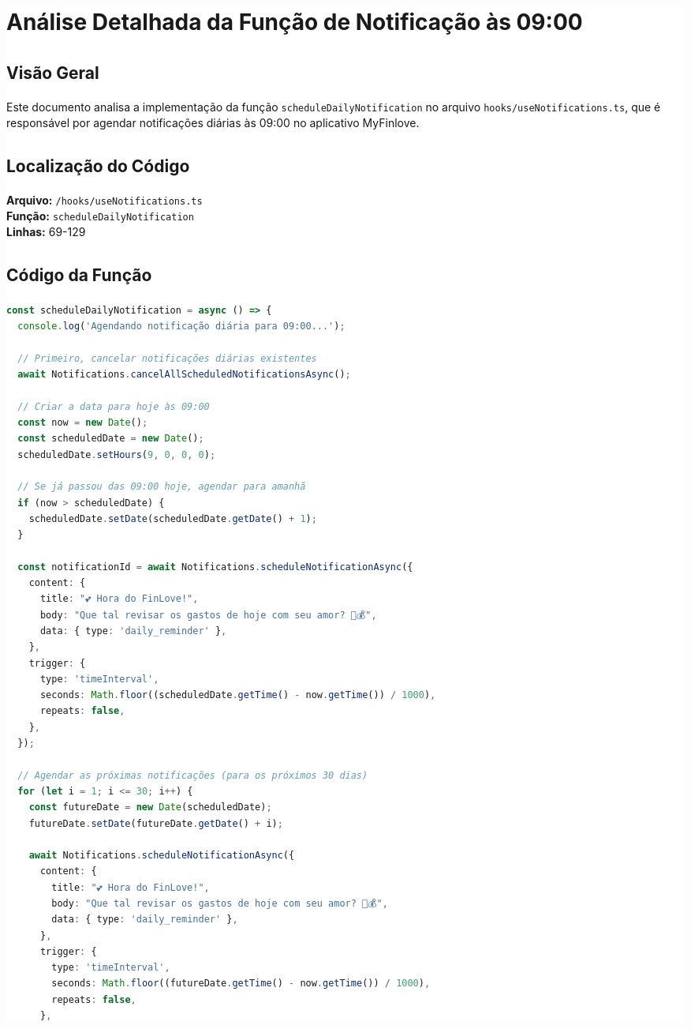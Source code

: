 # Análise Detalhada da Função de Notificação às 09:00

## Visão Geral

Este documento analisa a implementação da função `scheduleDailyNotification` no arquivo `hooks/useNotifications.ts`, que é responsável por agendar notificações diárias às 09:00 no aplicativo MyFinlove.

## Localização do Código

**Arquivo:** `/hooks/useNotifications.ts`  
**Função:** `scheduleDailyNotification`  
**Linhas:** 69-129

## Código da Função

```typescript
const scheduleDailyNotification = async () => {
  console.log('Agendando notificação diária para 09:00...');
  
  // Primeiro, cancelar notificações diárias existentes
  await Notifications.cancelAllScheduledNotificationsAsync();
  
  // Criar a data para hoje às 09:00
  const now = new Date();
  const scheduledDate = new Date();
  scheduledDate.setHours(9, 0, 0, 0);
  
  // Se já passou das 09:00 hoje, agendar para amanhã
  if (now > scheduledDate) {
    scheduledDate.setDate(scheduledDate.getDate() + 1);
  }
  
  const notificationId = await Notifications.scheduleNotificationAsync({
    content: {
      title: "💕 Hora do FinLove!",
      body: "Que tal revisar os gastos de hoje com seu amor? 💑💰",
      data: { type: 'daily_reminder' },
    },
    trigger: {
      type: 'timeInterval',
      seconds: Math.floor((scheduledDate.getTime() - now.getTime()) / 1000),
      repeats: false,
    },
  });
  
  // Agendar as próximas notificações (para os próximos 30 dias)
  for (let i = 1; i <= 30; i++) {
    const futureDate = new Date(scheduledDate);
    futureDate.setDate(futureDate.getDate() + i);
    
    await Notifications.scheduleNotificationAsync({
      content: {
        title: "💕 Hora do FinLove!",
        body: "Que tal revisar os gastos de hoje com seu amor? 💑💰",
        data: { type: 'daily_reminder' },
      },
      trigger: {
        type: 'timeInterval',
        seconds: Math.floor((futureDate.getTime() - now.getTime()) / 1000),
        repeats: false,
      },
```